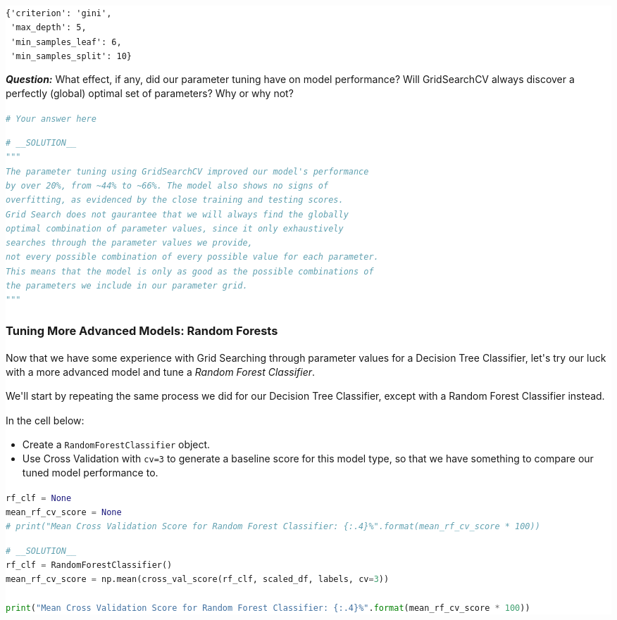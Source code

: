 



    {'criterion': 'gini',
     'max_depth': 5,
     'min_samples_leaf': 6,
     'min_samples_split': 10}



**_Question:_** What effect, if any, did our parameter tuning have on model performance? Will GridSearchCV always discover a perfectly (global) optimal set of parameters? Why or why not?


```python
# Your answer here
```


```python
# __SOLUTION__
"""
The parameter tuning using GridSearchCV improved our model's performance 
by over 20%, from ~44% to ~66%. The model also shows no signs of 
overfitting, as evidenced by the close training and testing scores. 
Grid Search does not gaurantee that we will always find the globally 
optimal combination of parameter values, since it only exhaustively 
searches through the parameter values we provide, 
not every possible combination of every possible value for each parameter. 
This means that the model is only as good as the possible combinations of 
the parameters we include in our parameter grid.
"""
```

### Tuning More Advanced Models: Random Forests

Now that we have some experience with Grid Searching through parameter values for a Decision Tree Classifier, let's try our luck with a more advanced model and tune a _Random Forest Classifier_.  

We'll start by repeating the same process we did for our Decision Tree Classifier, except with a Random Forest Classifier instead. 

In the cell below:
* Create a `RandomForestClassifier` object.
* Use Cross Validation with `cv=3` to generate a baseline score for this model type, so that we have something to compare our tuned model performance to. 


```python
rf_clf = None
mean_rf_cv_score = None
# print("Mean Cross Validation Score for Random Forest Classifier: {:.4}%".format(mean_rf_cv_score * 100))
```


```python
# __SOLUTION__ 
rf_clf = RandomForestClassifier()
mean_rf_cv_score = np.mean(cross_val_score(rf_clf, scaled_df, labels, cv=3))

print("Mean Cross Validation Score for Random Forest Classifier: {:.4}%".format(mean_rf_cv_score * 100))
```
